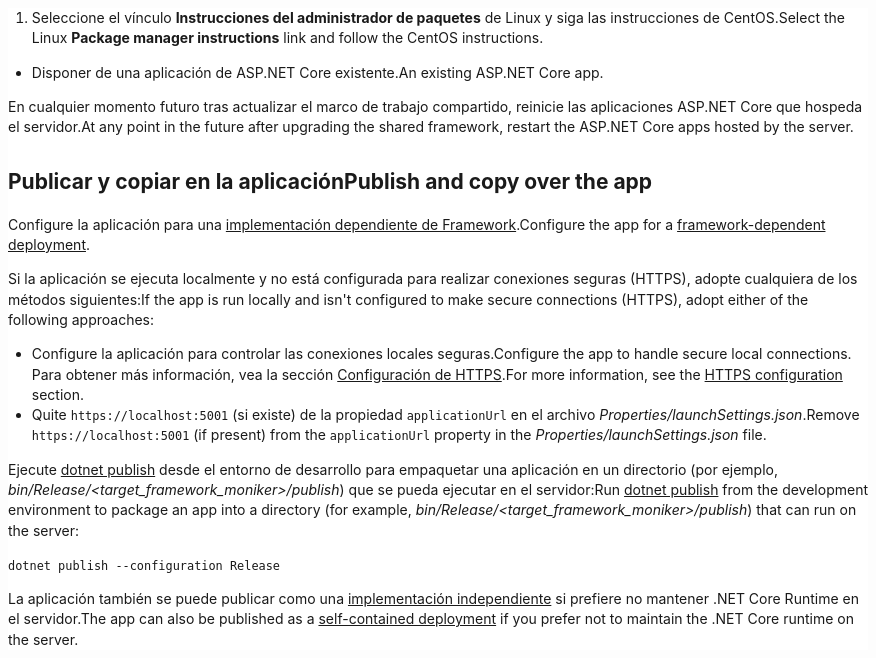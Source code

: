    1. <span data-ttu-id="0a3c6-113">Seleccione el vínculo **Instrucciones del administrador de paquetes** de Linux y siga las instrucciones de CentOS.</span><span class="sxs-lookup"><span data-stu-id="0a3c6-113">Select the Linux **Package manager instructions** link and follow the CentOS instructions.</span></span>
* <span data-ttu-id="0a3c6-114">Disponer de una aplicación de ASP.NET Core existente.</span><span class="sxs-lookup"><span data-stu-id="0a3c6-114">An existing ASP.NET Core app.</span></span>

<span data-ttu-id="0a3c6-115">En cualquier momento futuro tras actualizar el marco de trabajo compartido, reinicie las aplicaciones ASP.NET Core que hospeda el servidor.</span><span class="sxs-lookup"><span data-stu-id="0a3c6-115">At any point in the future after upgrading the shared framework, restart the ASP.NET Core apps hosted by the server.</span></span>

## <a name="publish-and-copy-over-the-app"></a><span data-ttu-id="0a3c6-116">Publicar y copiar en la aplicación</span><span class="sxs-lookup"><span data-stu-id="0a3c6-116">Publish and copy over the app</span></span>

<span data-ttu-id="0a3c6-117">Configure la aplicación para una [implementación dependiente de Framework](/dotnet/core/deploying/#framework-dependent-deployments-fdd).</span><span class="sxs-lookup"><span data-stu-id="0a3c6-117">Configure the app for a [framework-dependent deployment](/dotnet/core/deploying/#framework-dependent-deployments-fdd).</span></span>

<span data-ttu-id="0a3c6-118">Si la aplicación se ejecuta localmente y no está configurada para realizar conexiones seguras (HTTPS), adopte cualquiera de los métodos siguientes:</span><span class="sxs-lookup"><span data-stu-id="0a3c6-118">If the app is run locally and isn't configured to make secure connections (HTTPS), adopt either of the following approaches:</span></span>

* <span data-ttu-id="0a3c6-119">Configure la aplicación para controlar las conexiones locales seguras.</span><span class="sxs-lookup"><span data-stu-id="0a3c6-119">Configure the app to handle secure local connections.</span></span> <span data-ttu-id="0a3c6-120">Para obtener más información, vea la sección [Configuración de HTTPS](#https-configuration).</span><span class="sxs-lookup"><span data-stu-id="0a3c6-120">For more information, see the [HTTPS configuration](#https-configuration) section.</span></span>
* <span data-ttu-id="0a3c6-121">Quite `https://localhost:5001` (si existe) de la propiedad `applicationUrl` en el archivo *Properties/launchSettings.json*.</span><span class="sxs-lookup"><span data-stu-id="0a3c6-121">Remove `https://localhost:5001` (if present) from the `applicationUrl` property in the *Properties/launchSettings.json* file.</span></span>

<span data-ttu-id="0a3c6-122">Ejecute [dotnet publish](/dotnet/core/tools/dotnet-publish) desde el entorno de desarrollo para empaquetar una aplicación en un directorio (por ejemplo, *bin/Release/&lt;target_framework_moniker&gt;/publish*) que se pueda ejecutar en el servidor:</span><span class="sxs-lookup"><span data-stu-id="0a3c6-122">Run [dotnet publish](/dotnet/core/tools/dotnet-publish) from the development environment to package an app into a directory (for example, *bin/Release/&lt;target_framework_moniker&gt;/publish*) that can run on the server:</span></span>

```dotnetcli
dotnet publish --configuration Release
```

<span data-ttu-id="0a3c6-123">La aplicación también se puede publicar como una [implementación independiente](/dotnet/core/deploying/#self-contained-deployments-scd) si prefiere no mantener .NET Core Runtime en el servidor.</span><span class="sxs-lookup"><span data-stu-id="0a3c6-123">The app can also be published as a [self-contained deployment](/dotnet/core/deploying/#self-contained-deployments-scd) if you prefer not to maintain the .NET Core runtime on the server.</span></span>
